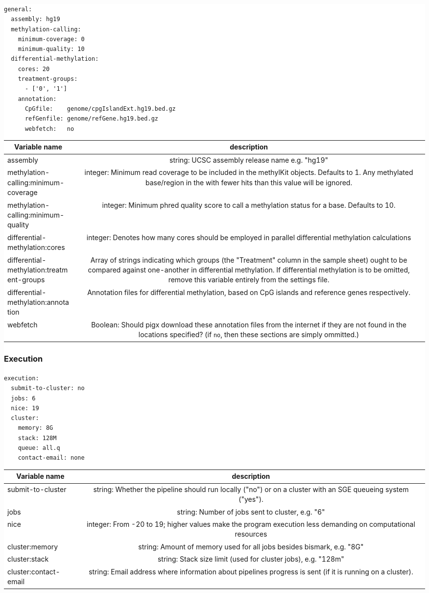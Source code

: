 ```
general:
  assembly: hg19
  methylation-calling:
    minimum-coverage: 0
    minimum-quality: 10
  differential-methylation:
    cores: 20
    treatment-groups:
      - ['0', '1']
    annotation:
      CpGfile:    genome/cpgIslandExt.hg19.bed.gz
      refGenfile: genome/refGene.hg19.bed.gz
      webfetch:   no
```

| Variable name | description |
| ------------- |:-----------:|
| assembly      | string: UCSC assembly release name e.g. "hg19"
| methylation-calling:minimum-coverage | integer: Minimum read coverage to be included in the methylKit objects. Defaults to 1. Any methylated base/region in the with fewer hits than this value will be ignored.
| methylation-calling:minimum-quality | integer: Minimum phred quality score to call a methylation status for a base.  Defaults to 10.
| differential-methylation:cores | integer: Denotes how many cores should be employed in parallel differential methylation calculations
| differential-methylation:treatment-groups | Array of strings indicating which groups (the "Treatment" column in the sample sheet) ought to be compared against one-another in differential methylation. If differential methylation is to be omitted, remove this variable entirely from the settings file.
| differential-methylation:annotation | Annotation files for differential methylation, based on CpG islands and reference genes respectively.  
| webfetch   | Boolean: Should pigx download these annotation files from the internet if they are not found in the locations specified? (if `no`, then these sections are simply ommitted.)

### Execution

```
execution:
  submit-to-cluster: no
  jobs: 6
  nice: 19
  cluster:
    memory: 8G
    stack: 128M
    queue: all.q
    contact-email: none
```

| Variable name         | description |
| --------------------- |:-----------:|
| submit-to-cluster     | string: Whether the pipeline should run locally ("no") or on a cluster with an SGE queueing system ("yes").
| jobs                  | string: Number of jobs sent to cluster, e.g. "6"
| nice                  | integer: From -20 to 19; higher values make the program execution less demanding on computational resources
| cluster:memory        | string: Amount of memory used for all jobs besides bismark, e.g. "8G"
| cluster:stack         | string: Stack size limit (used for cluster jobs), e.g. "128m"
| cluster:contact-email | string: Email address where information about pipelines progress is sent (if it is running on a cluster).
